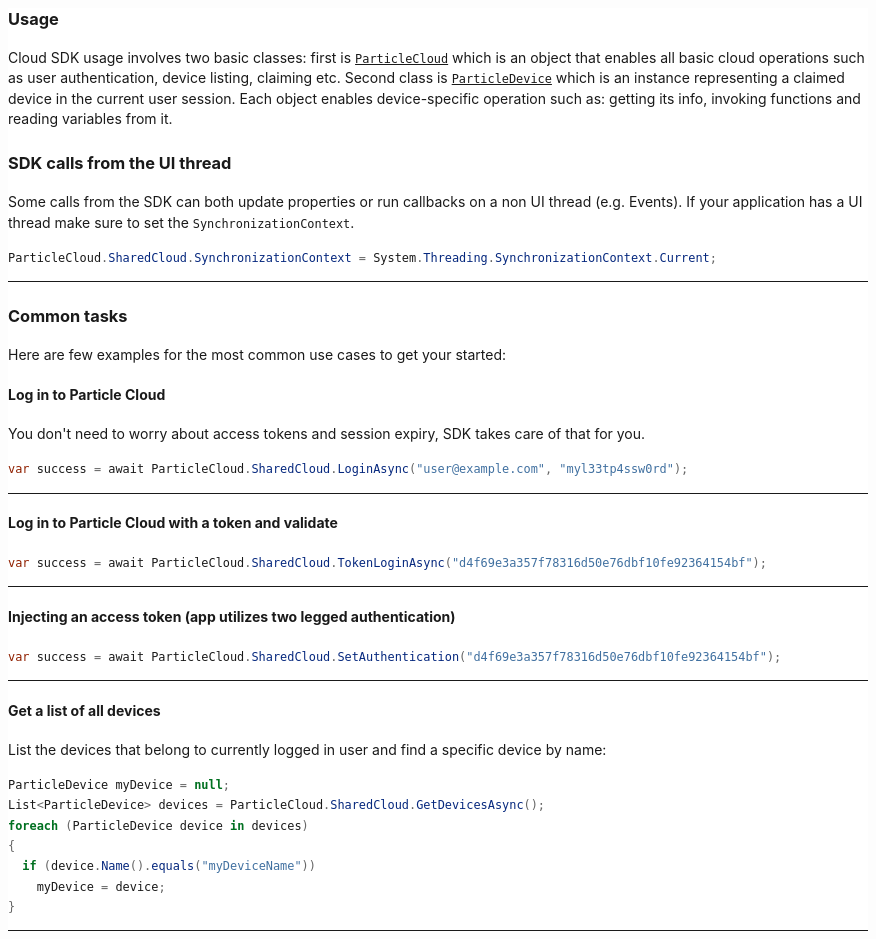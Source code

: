 ### Usage

Cloud SDK usage involves two basic classes: first is [`ParticleCloud`](https://github.com/spark/particle-windows-sdk/blob/master/ParticleSDK/ParticleCloud.cs) which is an object that enables all basic cloud operations such as user authentication, device listing, claiming etc. Second class is [`ParticleDevice`](https://github.com/spark/particle-windows-sdk/blob/master/ParticleSDK/ParticleDevice.cs) which is an instance representing a claimed device in the current user session. Each object enables device-specific operation such as: getting its info, invoking functions and reading variables from it.

### SDK calls from the UI thread

Some calls from the SDK can both update properties or run callbacks on a non UI thread (e.g. Events). If your application has a UI thread make sure to set the `SynchronizationContext`.

```cs
ParticleCloud.SharedCloud.SynchronizationContext = System.Threading.SynchronizationContext.Current;
```
---

### Common tasks

Here are few examples for the most common use cases to get your started:

#### Log in to Particle Cloud

You don't need to worry about access tokens and session expiry, SDK takes care of that for you.

```cs
var success = await ParticleCloud.SharedCloud.LoginAsync("user@example.com", "myl33tp4ssw0rd");
```
---

#### Log in to Particle Cloud with a token and validate

```cs
var success = await ParticleCloud.SharedCloud.TokenLoginAsync("d4f69e3a357f78316d50e76dbf10fe92364154bf");
```
---

#### Injecting an access token (app utilizes two legged authentication)

```cs
var success = await ParticleCloud.SharedCloud.SetAuthentication("d4f69e3a357f78316d50e76dbf10fe92364154bf");
```
---

#### Get a list of all devices

List the devices that belong to currently logged in user and find a specific device by name:

```cs
ParticleDevice myDevice = null;
List<ParticleDevice> devices = ParticleCloud.SharedCloud.GetDevicesAsync();
foreach (ParticleDevice device in devices)
{
  if (device.Name().equals("myDeviceName"))
    myDevice = device;
}
```
---
